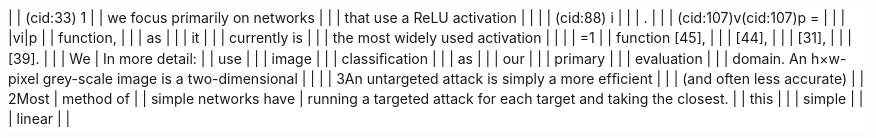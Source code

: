 |                                                                                 | (cid:33) 1                                                                                   |
| we focus primarily on networks                                                  |                                                                                              |
| that use a ReLU activation                                                      |                                                                                              |
|                                                                                 | (cid:88) i                                                                                   |
|                                                                                 | .                                                                                            |
|                                                                                 | (cid:107)v(cid:107)p =                                                                       |
|                                                                                 | |vi|p                                                                                        |
| function,                                                                       |                                                                                              |
| as                                                                              |                                                                                              |
| it                                                                              |                                                                                              |
| currently is                                                                    |                                                                                              |
| the most widely used activation                                                 |                                                                                              |
|                                                                                 | =1                                                                                           |
| function [45],                                                                  |                                                                                              |
| [44],                                                                           |                                                                                              |
| [31],                                                                           |                                                                                              |
| [39].                                                                           |                                                                                              |
| We                                                                              | In more detail:                                                                              |
| use                                                                             |                                                                                              |
| image                                                                           |                                                                                              |
| classiﬁcation                                                                   |                                                                                              |
| as                                                                              |                                                                                              |
| our                                                                             |                                                                                              |
| primary                                                                         |                                                                                              |
| evaluation                                                                      |                                                                                              |
| domain. An h×w-pixel grey-scale image is a two-dimensional                      |                                                                                              |
|                                                                                 | 3An untargeted attack is simply a more efﬁcient                                              |
|                                                                                 | (and often less accurate)                                                                    |
| 2Most                                                                           | method of                                                                                    |
| simple networks have                                                            | running a targeted attack for each target and taking the closest.                            |
| this                                                                            |                                                                                              |
| simple                                                                          |                                                                                              |
| linear                                                                          |                                                                                              |